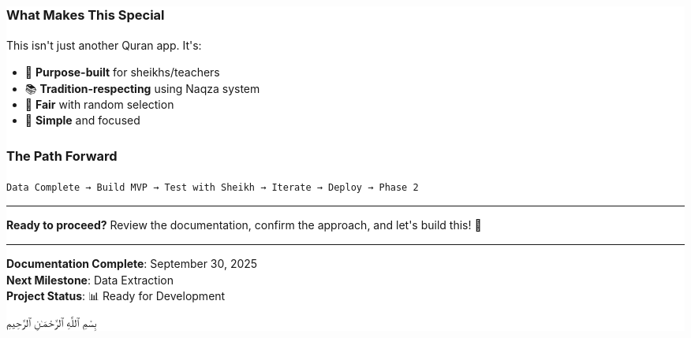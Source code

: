### What Makes This Special
This isn't just another Quran app. It's:
- 🎯 **Purpose-built** for sheikhs/teachers
- 📚 **Tradition-respecting** using Naqza system
- 🎲 **Fair** with random selection
- 💚 **Simple** and focused

### The Path Forward
```
Data Complete → Build MVP → Test with Sheikh → Iterate → Deploy → Phase 2
```

---

**Ready to proceed?** Review the documentation, confirm the approach, and let's build this! 🚀

---

**Documentation Complete**: September 30, 2025  
**Next Milestone**: Data Extraction  
**Project Status**: 📊 Ready for Development

بِسْمِ ٱللَّهِ ٱلرَّحْمَـٰنِ ٱلرَّحِيمِ


